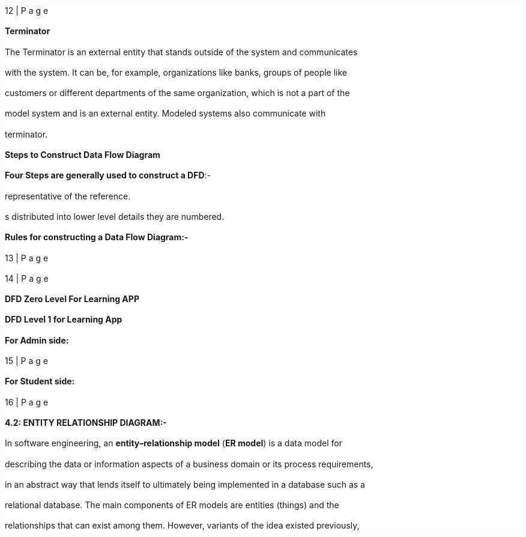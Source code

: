 12 | P a g e





**Terminator**

The Terminator is an external entity that stands outside of the system and communicates

with the system. It can be, for example, organizations like banks, groups of people like

customers or different departments of the same organization, which is not a part of the

model system and is an external entity. Modeled systems also communicate with

terminator.

**Steps to Construct Data Flow Diagram**

**Four Steps are generally used to construct a DFD**:-

representative of the reference.

s distributed into lower level details they are numbered.

**Rules for constructing a Data Flow Diagram:-**

13 | P a g e





14 | P a g e





**DFD Zero Level For Learning APP**

**DFD Level 1 for Learning App**

**For Admin side:**

15 | P a g e





**For Student side:**

16 | P a g e





**4.2: ENTITY RELATIONSHIP DIAGRAM:-**

In software engineering, an **entity–relationship model** (**ER model**) is a data model for

describing the data or information aspects of a business domain or its process requirements,

in an abstract way that lends itself to ultimately being implemented in a database such as a

relational database. The main components of ER models are entities (things) and the

relationships that can exist among them. However, variants of the idea existed previously,
